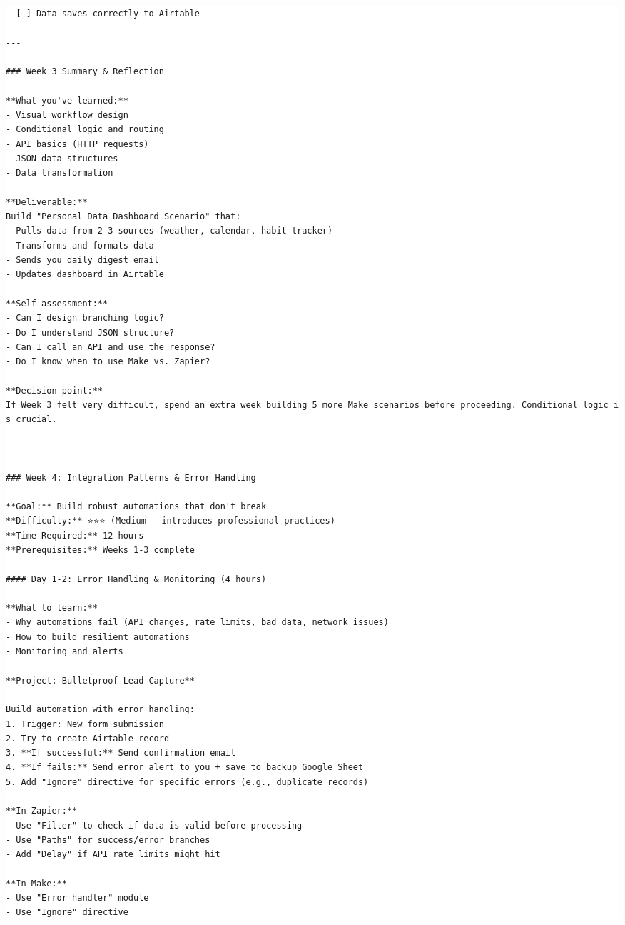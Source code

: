 ```
- [ ] Data saves correctly to Airtable

---

### Week 3 Summary & Reflection

**What you've learned:**
- Visual workflow design
- Conditional logic and routing
- API basics (HTTP requests)
- JSON data structures
- Data transformation

**Deliverable:**
Build "Personal Data Dashboard Scenario" that:
- Pulls data from 2-3 sources (weather, calendar, habit tracker)
- Transforms and formats data
- Sends you daily digest email
- Updates dashboard in Airtable

**Self-assessment:**
- Can I design branching logic?
- Do I understand JSON structure?
- Can I call an API and use the response?
- Do I know when to use Make vs. Zapier?

**Decision point:** 
If Week 3 felt very difficult, spend an extra week building 5 more Make scenarios before proceeding. Conditional logic is crucial.

---

### Week 4: Integration Patterns & Error Handling

**Goal:** Build robust automations that don't break
**Difficulty:** ⭐⭐⭐ (Medium - introduces professional practices)
**Time Required:** 12 hours
**Prerequisites:** Weeks 1-3 complete

#### Day 1-2: Error Handling & Monitoring (4 hours)

**What to learn:**
- Why automations fail (API changes, rate limits, bad data, network issues)
- How to build resilient automations
- Monitoring and alerts

**Project: Bulletproof Lead Capture**

Build automation with error handling:
1. Trigger: New form submission
2. Try to create Airtable record
3. **If successful:** Send confirmation email
4. **If fails:** Send error alert to you + save to backup Google Sheet
5. Add "Ignore" directive for specific errors (e.g., duplicate records)

**In Zapier:**
- Use "Filter" to check if data is valid before processing
- Use "Paths" for success/error branches
- Add "Delay" if API rate limits might hit

**In Make:**
- Use "Error handler" module
- Use "Ignore" directive
```